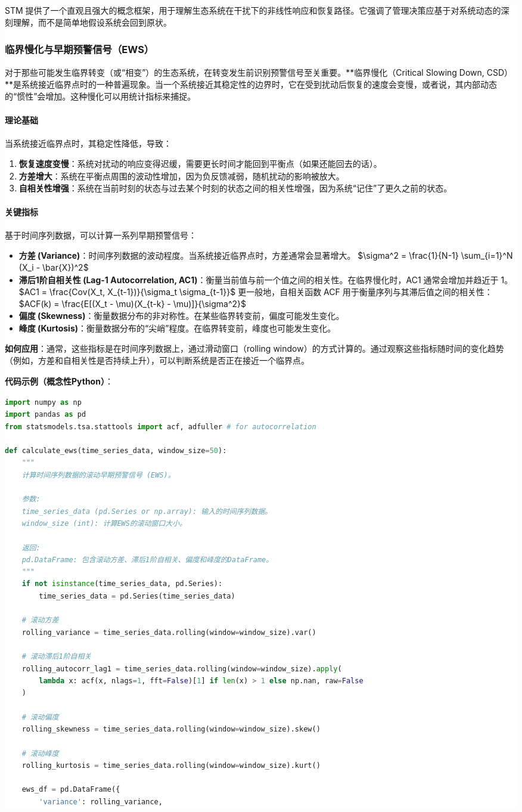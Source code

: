 STM 提供了一个直观且强大的概念框架，用于理解生态系统在干扰下的非线性响应和恢复路径。它强调了管理决策应基于对系统动态的深刻理解，而不是简单地假设系统会回到原状。

### 临界慢化与早期预警信号（EWS）

对于那些可能发生临界转变（或“相变”）的生态系统，在转变发生前识别预警信号至关重要。**临界慢化（Critical Slowing Down, CSD）**是系统接近临界点时的一种普遍现象。当一个系统接近其稳定性的边界时，它在受到扰动后恢复的速度会变慢，或者说，其内部动态的“惯性”会增加。这种慢化可以用统计指标来捕捉。

#### 理论基础

当系统接近临界点时，其稳定性降低，导致：
1.  **恢复速度变慢**：系统对扰动的响应变得迟缓，需要更长时间才能回到平衡点（如果还能回去的话）。
2.  **方差增大**：系统在平衡点周围的波动性增加，因为负反馈减弱，随机扰动的影响被放大。
3.  **自相关性增强**：系统在当前时刻的状态与过去某个时刻的状态之间的相关性增强，因为系统“记住”了更久之前的状态。

#### 关键指标

基于时间序列数据，可以计算一系列早期预警信号：

*   **方差 (Variance)**：时间序列数据的波动程度。当系统接近临界点时，方差通常会显著增大。
    $\sigma^2 = \frac{1}{N-1} \sum_{i=1}^N (X_i - \bar{X})^2$
*   **滞后1阶自相关性 (Lag-1 Autocorrelation, AC1)**：衡量当前值与前一个值之间的相关性。在临界慢化时，AC1 通常会增加并趋近于 1。
    $AC1 = \frac{Cov(X_t, X_{t-1})}{\sigma_t \sigma_{t-1}}$
    更一般地，自相关函数 ACF 用于衡量序列与其滞后值之间的相关性：
    $ACF(k) = \frac{E[(X_t - \mu)(X_{t-k} - \mu)]}{\sigma^2}$
*   **偏度 (Skewness)**：衡量数据分布的非对称性。在某些临界转变前，偏度可能发生变化。
*   **峰度 (Kurtosis)**：衡量数据分布的“尖峭”程度。在临界转变前，峰度也可能发生变化。

**如何应用**：通常，这些指标是在时间序列数据上，通过滑动窗口（rolling window）的方式计算的。通过观察这些指标随时间的变化趋势（例如，方差和自相关性是否持续上升），可以判断系统是否正在接近一个临界点。

**代码示例（概念性Python）**：
```python
import numpy as np
import pandas as pd
from statsmodels.tsa.stattools import acf, adfuller # for autocorrelation

def calculate_ews(time_series_data, window_size=50):
    """
    计算时间序列数据的滚动早期预警信号 (EWS)。

    参数:
    time_series_data (pd.Series or np.array): 输入的时间序列数据。
    window_size (int): 计算EWS的滚动窗口大小。

    返回:
    pd.DataFrame: 包含滚动方差、滞后1阶自相关、偏度和峰度的DataFrame。
    """
    if not isinstance(time_series_data, pd.Series):
        time_series_data = pd.Series(time_series_data)

    # 滚动方差
    rolling_variance = time_series_data.rolling(window=window_size).var()

    # 滚动滞后1阶自相关
    rolling_autocorr_lag1 = time_series_data.rolling(window=window_size).apply(
        lambda x: acf(x, nlags=1, fft=False)[1] if len(x) > 1 else np.nan, raw=False
    )
    
    # 滚动偏度
    rolling_skewness = time_series_data.rolling(window=window_size).skew()

    # 滚动峰度
    rolling_kurtosis = time_series_data.rolling(window=window_size).kurt()

    ews_df = pd.DataFrame({
        'variance': rolling_variance,
```